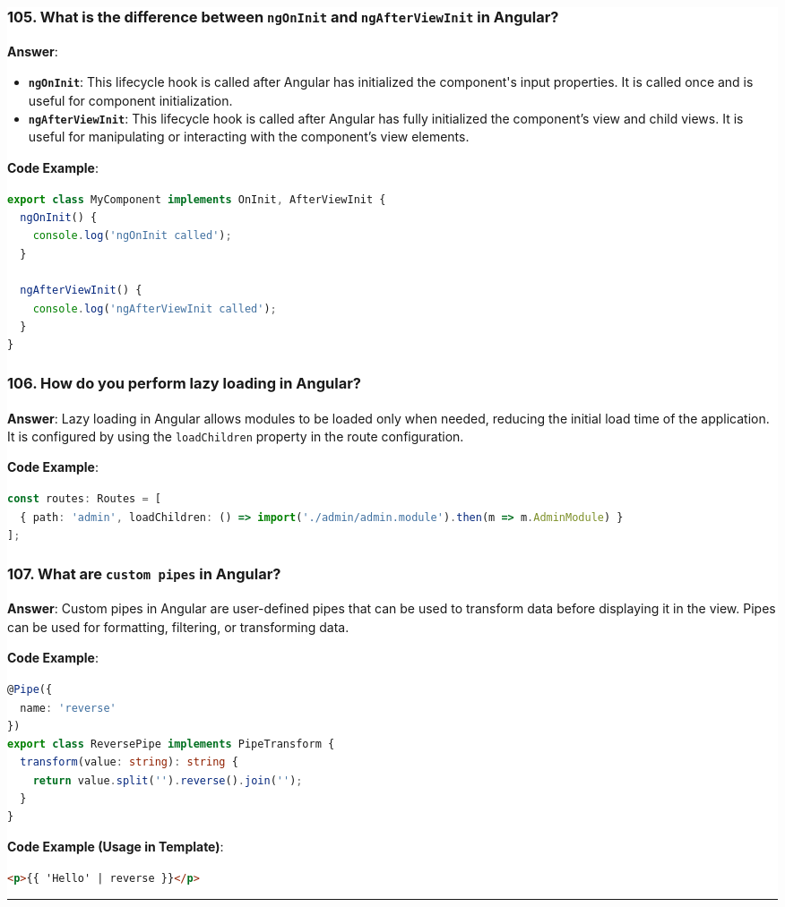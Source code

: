 
### 105. **What is the difference between `ngOnInit` and `ngAfterViewInit` in Angular?**
   **Answer**:
   - **`ngOnInit`**: This lifecycle hook is called after Angular has initialized the component's input properties. It is called once and is useful for component initialization.
   - **`ngAfterViewInit`**: This lifecycle hook is called after Angular has fully initialized the component’s view and child views. It is useful for manipulating or interacting with the component’s view elements.

   **Code Example**:
   ```typescript
   export class MyComponent implements OnInit, AfterViewInit {
     ngOnInit() {
       console.log('ngOnInit called');
     }

     ngAfterViewInit() {
       console.log('ngAfterViewInit called');
     }
   }
   ```

### 106. **How do you perform lazy loading in Angular?**
   **Answer**: Lazy loading in Angular allows modules to be loaded only when needed, reducing the initial load time of the application. It is configured by using the `loadChildren` property in the route configuration.

   **Code Example**:
   ```typescript
   const routes: Routes = [
     { path: 'admin', loadChildren: () => import('./admin/admin.module').then(m => m.AdminModule) }
   ];
   ```

### 107. **What are `custom pipes` in Angular?**
   **Answer**: Custom pipes in Angular are user-defined pipes that can be used to transform data before displaying it in the view. Pipes can be used for formatting, filtering, or transforming data.

   **Code Example**:
   ```typescript
   @Pipe({
     name: 'reverse'
   })
   export class ReversePipe implements PipeTransform {
     transform(value: string): string {
       return value.split('').reverse().join('');
     }
   }
   ```

   **Code Example (Usage in Template)**:
   ```html
   <p>{{ 'Hello' | reverse }}</p>
   ```

---

